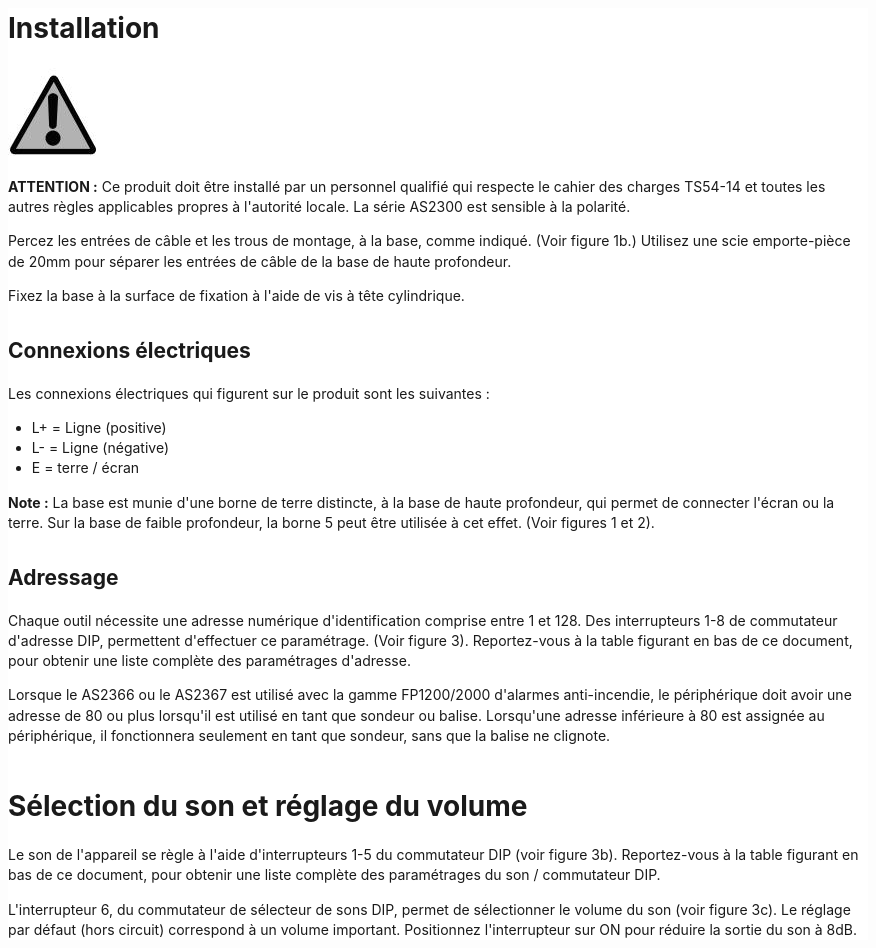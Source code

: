 # **Installation**

![](_page_3_Picture_8.jpeg)

**ATTENTION :** Ce produit doit être installé par un personnel qualifié qui respecte le cahier des charges TS54-14 et toutes les autres règles applicables propres à l'autorité locale. La série AS2300 est sensible à la polarité.

Percez les entrées de câble et les trous de montage, à la base, comme indiqué. (Voir figure 1b.) Utilisez une scie emporte-pièce de 20mm pour séparer les entrées de câble de la base de haute profondeur.

Fixez la base à la surface de fixation à l'aide de vis à tête cylindrique.

## **Connexions électriques**

Les connexions électriques qui figurent sur le produit sont les suivantes :

- L+ = Ligne (positive)
- L- = Ligne (négative)
- E = terre / écran

**Note :** La base est munie d'une borne de terre distincte, à la base de haute profondeur, qui permet de connecter l'écran ou la terre. Sur la base de faible profondeur, la borne 5 peut être utilisée à cet effet. (Voir figures 1 et 2).

## **Adressage**

Chaque outil nécessite une adresse numérique d'identification comprise entre 1 et 128. Des interrupteurs 1-8 de commutateur d'adresse DIP, permettent d'effectuer ce paramétrage. (Voir figure 3). Reportez-vous à la table figurant en bas de ce document, pour obtenir une liste complète des paramétrages d'adresse.

Lorsque le AS2366 ou le AS2367 est utilisé avec la gamme FP1200/2000 d'alarmes anti-incendie, le périphérique doit avoir une adresse de 80 ou plus lorsqu'il est utilisé en tant que sondeur ou balise. Lorsqu'une adresse inférieure à 80 est assignée au périphérique, il fonctionnera seulement en tant que sondeur, sans que la balise ne clignote.

# **Sélection du son et réglage du volume**

Le son de l'appareil se règle à l'aide d'interrupteurs 1-5 du commutateur DIP (voir figure 3b). Reportez-vous à la table figurant en bas de ce document, pour obtenir une liste complète des paramétrages du son / commutateur DIP.

L'interrupteur 6, du commutateur de sélecteur de sons DIP, permet de sélectionner le volume du son (voir figure 3c). Le réglage par défaut (hors circuit) correspond à un volume important. Positionnez l'interrupteur sur ON pour réduire la sortie du son à 8dB.
